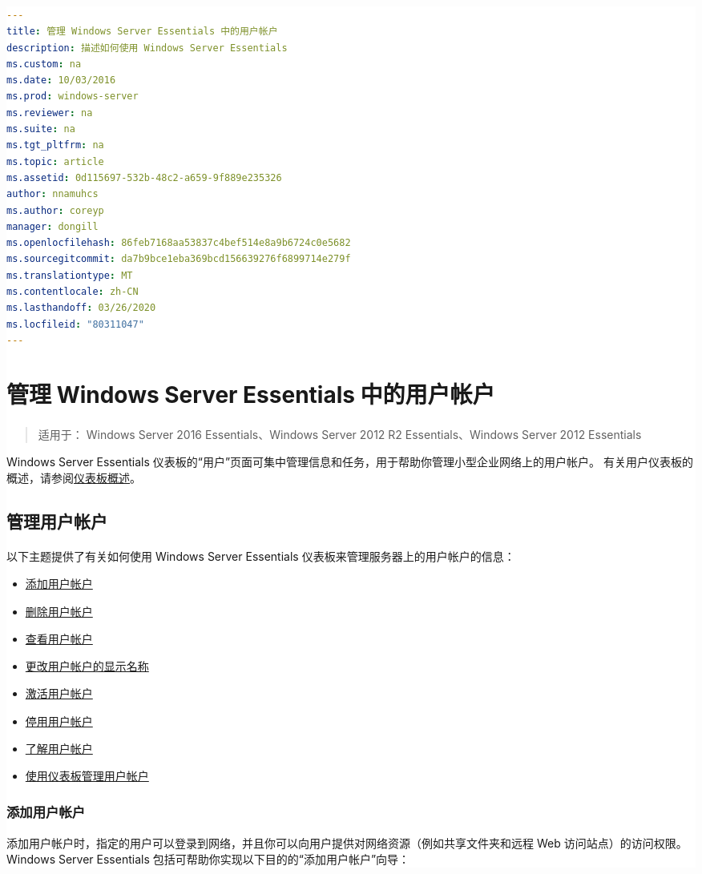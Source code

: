 ```yaml
---
title: 管理 Windows Server Essentials 中的用户帐户
description: 描述如何使用 Windows Server Essentials
ms.custom: na
ms.date: 10/03/2016
ms.prod: windows-server
ms.reviewer: na
ms.suite: na
ms.tgt_pltfrm: na
ms.topic: article
ms.assetid: 0d115697-532b-48c2-a659-9f889e235326
author: nnamuhcs
ms.author: coreyp
manager: dongill
ms.openlocfilehash: 86feb7168aa53837c4bef514e8a9b6724c0e5682
ms.sourcegitcommit: da7b9bce1eba369bcd156639276f6899714e279f
ms.translationtype: MT
ms.contentlocale: zh-CN
ms.lasthandoff: 03/26/2020
ms.locfileid: "80311047"
---
```

# <a name="manage-user-accounts-in-windows-server-essentials"></a>管理 Windows Server Essentials 中的用户帐户

>适用于： Windows Server 2016 Essentials、Windows Server 2012 R2 Essentials、Windows Server 2012 Essentials

Windows Server Essentials 仪表板的“用户”页面可集中管理信息和任务，用于帮助你管理小型企业网络上的用户帐户。 有关用户仪表板的概述，请参阅[仪表板概述](Overview-of-the-Dashboard-in-Windows-Server-Essentials.md)。  
  
  
##  <a name="managing-user-accounts"></a><a name="BKMK_ManageAccounts"></a>管理用户帐户  
 以下主题提供了有关如何使用 Windows Server Essentials 仪表板来管理服务器上的用户帐户的信息：  
  
-   [添加用户帐户](Manage-User-Accounts-in-Windows-Server-Essentials.md#BKMK_Manage1)  
  
-   [删除用户帐户](Manage-User-Accounts-in-Windows-Server-Essentials.md#BKMK_Remove)  
  
-   [查看用户帐户](Manage-User-Accounts-in-Windows-Server-Essentials.md#BKMK_Manage3)  
  
-   [更改用户帐户的显示名称](Manage-User-Accounts-in-Windows-Server-Essentials.md#BKMK_Manage4)  
  
-   [激活用户帐户](Manage-User-Accounts-in-Windows-Server-Essentials.md#BKMK_Manage5)  
  
-   [停用用户帐户](Manage-User-Accounts-in-Windows-Server-Essentials.md#BKMK_Manage6)  
  
-   [了解用户帐户](Manage-User-Accounts-in-Windows-Server-Essentials.md#BKMK_Manage7)  
  
-   [使用仪表板管理用户帐户](Manage-User-Accounts-in-Windows-Server-Essentials.md#BKMK_Manage8)  
  
###  <a name="add-a-user-account"></a><a name="BKMK_Manage1"></a>添加用户帐户  
 添加用户帐户时，指定的用户可以登录到网络，并且你可以向用户提供对网络资源（例如共享文件夹和远程 Web 访问站点）的访问权限。 Windows Server Essentials 包括可帮助你实现以下目的的“添加用户帐户”向导：  
  